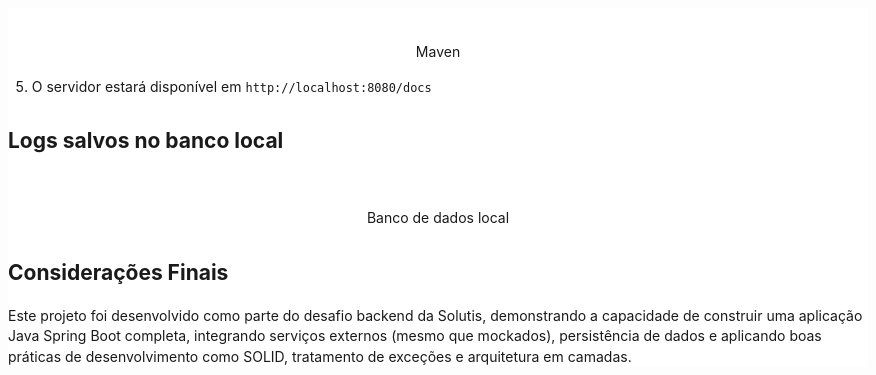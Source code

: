 <p align="center"> <image title="" aria-hidden="true" src="assets/images/screenshot_maven.png" /></p>
<p align="center"> Maven </p>

5. O servidor estará disponível em `http://localhost:8080/docs`


## Logs salvos no banco local

<p align="center"> <image title="" aria-hidden="true" src="assets/images/screenshot_db.png" /></p>
<p align="center"> Banco de dados local </p>

## Considerações Finais

Este projeto foi desenvolvido como parte do desafio backend da Solutis, demonstrando a capacidade de construir uma aplicação Java Spring Boot completa, integrando serviços externos (mesmo que mockados), persistência de dados e aplicando boas práticas de desenvolvimento como SOLID,  tratamento de exceções e arquitetura em camadas.